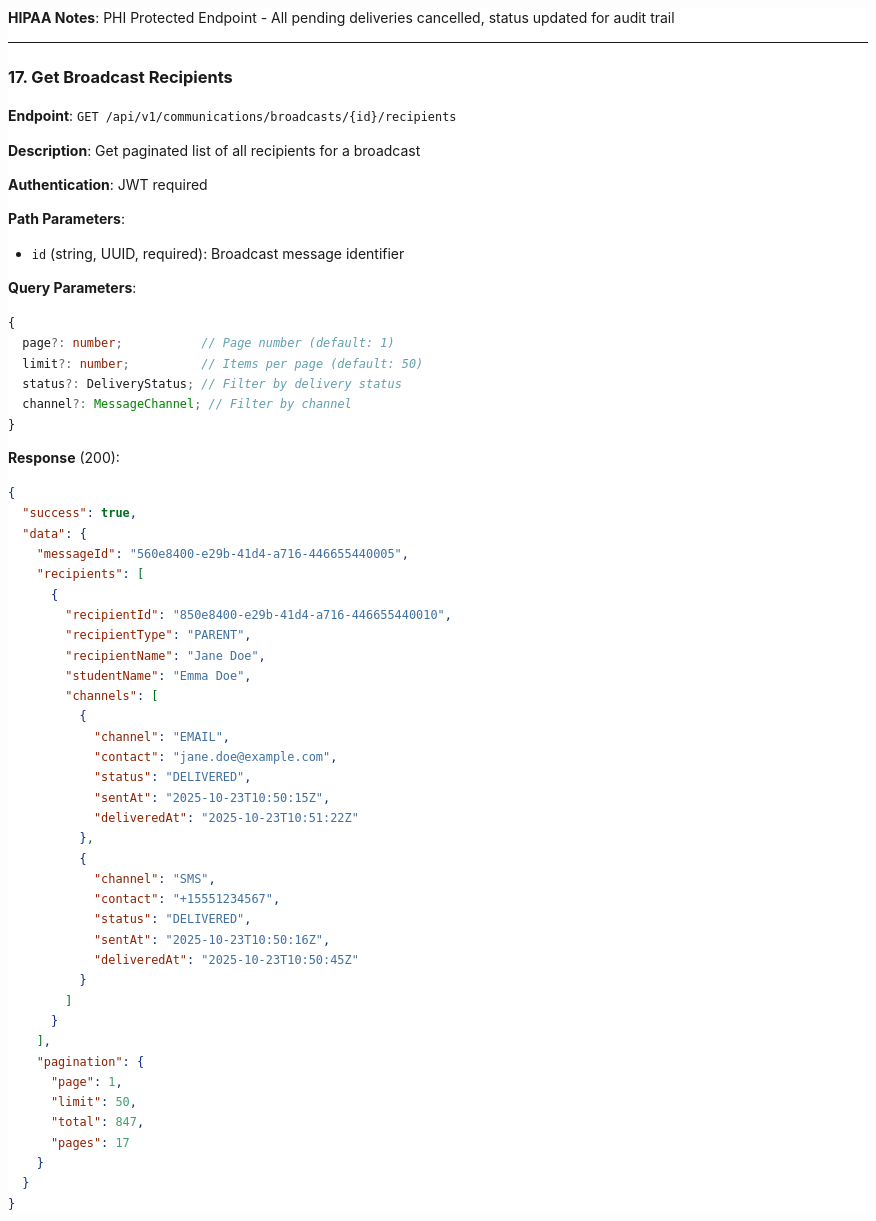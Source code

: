 **HIPAA Notes**: PHI Protected Endpoint - All pending deliveries cancelled, status updated for audit trail

---

### 17. Get Broadcast Recipients

**Endpoint**: `GET /api/v1/communications/broadcasts/{id}/recipients`

**Description**: Get paginated list of all recipients for a broadcast

**Authentication**: JWT required

**Path Parameters**:
- `id` (string, UUID, required): Broadcast message identifier

**Query Parameters**:
```typescript
{
  page?: number;           // Page number (default: 1)
  limit?: number;          // Items per page (default: 50)
  status?: DeliveryStatus; // Filter by delivery status
  channel?: MessageChannel; // Filter by channel
}
```

**Response** (200):
```json
{
  "success": true,
  "data": {
    "messageId": "560e8400-e29b-41d4-a716-446655440005",
    "recipients": [
      {
        "recipientId": "850e8400-e29b-41d4-a716-446655440010",
        "recipientType": "PARENT",
        "recipientName": "Jane Doe",
        "studentName": "Emma Doe",
        "channels": [
          {
            "channel": "EMAIL",
            "contact": "jane.doe@example.com",
            "status": "DELIVERED",
            "sentAt": "2025-10-23T10:50:15Z",
            "deliveredAt": "2025-10-23T10:51:22Z"
          },
          {
            "channel": "SMS",
            "contact": "+15551234567",
            "status": "DELIVERED",
            "sentAt": "2025-10-23T10:50:16Z",
            "deliveredAt": "2025-10-23T10:50:45Z"
          }
        ]
      }
    ],
    "pagination": {
      "page": 1,
      "limit": 50,
      "total": 847,
      "pages": 17
    }
  }
}
```
